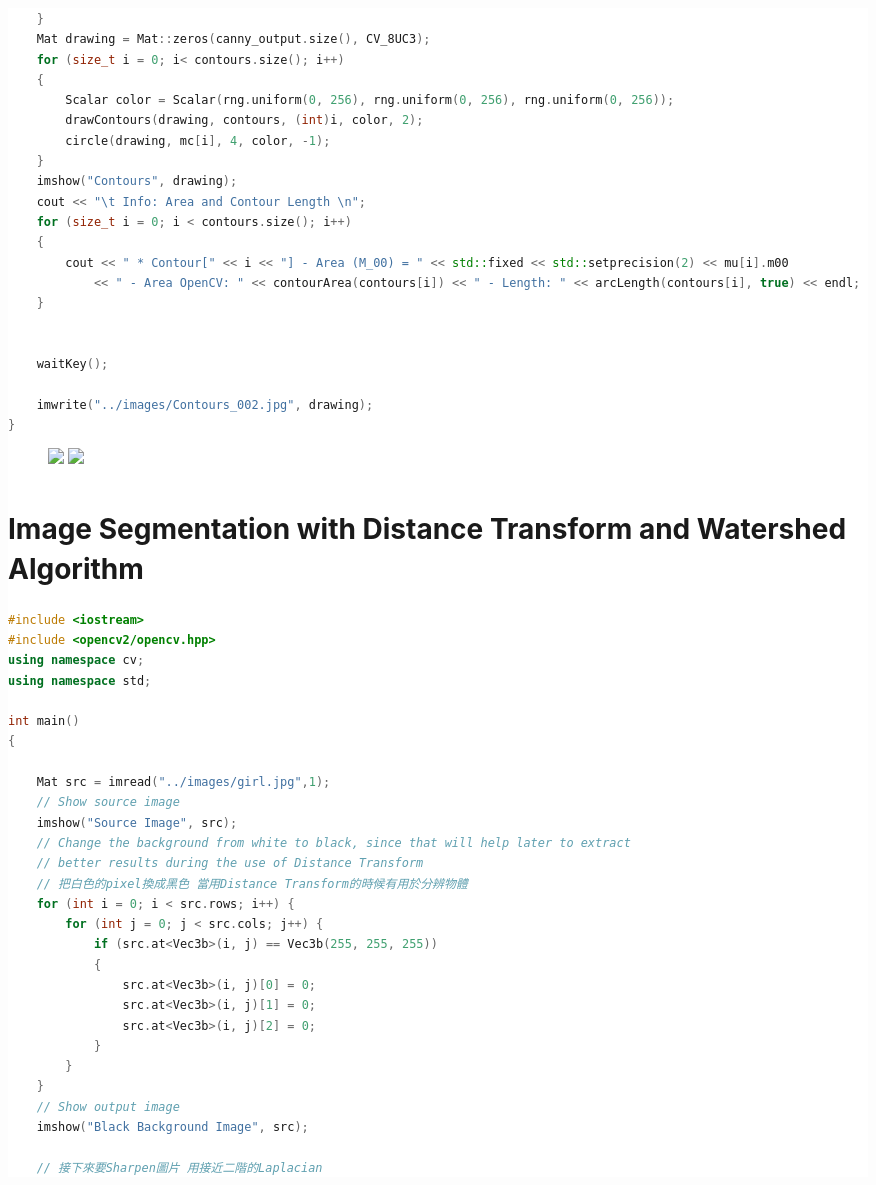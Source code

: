```cpp
	}
	Mat drawing = Mat::zeros(canny_output.size(), CV_8UC3);
	for (size_t i = 0; i< contours.size(); i++)
	{
		Scalar color = Scalar(rng.uniform(0, 256), rng.uniform(0, 256), rng.uniform(0, 256));
		drawContours(drawing, contours, (int)i, color, 2);
		circle(drawing, mc[i], 4, color, -1);
	}
	imshow("Contours", drawing);
	cout << "\t Info: Area and Contour Length \n";
	for (size_t i = 0; i < contours.size(); i++)
	{
		cout << " * Contour[" << i << "] - Area (M_00) = " << std::fixed << std::setprecision(2) << mu[i].m00
			<< " - Area OpenCV: " << contourArea(contours[i]) << " - Length: " << arcLength(contours[i], true) << endl;
	}


	waitKey();
	
	imwrite("../images/Contours_002.jpg", drawing);
}
```
<figure class="Half">
<img src="https://i.imgur.com/2WjQYW9.jpg" width="395"/>
<img src="https://i.imgur.com/c6gRi5x.jpg" width="395"/>
</figure>


# Image Segmentation with Distance Transform and Watershed Algorithm

```cpp
#include <iostream>
#include <opencv2/opencv.hpp>
using namespace cv;
using namespace std;

int main()
{
	
	Mat src = imread("../images/girl.jpg",1);
	// Show source image
	imshow("Source Image", src);
	// Change the background from white to black, since that will help later to extract
	// better results during the use of Distance Transform
	// 把白色的pixel換成黑色 當用Distance Transform的時候有用於分辨物體
	for (int i = 0; i < src.rows; i++) {
		for (int j = 0; j < src.cols; j++) {
			if (src.at<Vec3b>(i, j) == Vec3b(255, 255, 255))
			{
				src.at<Vec3b>(i, j)[0] = 0;
				src.at<Vec3b>(i, j)[1] = 0;
				src.at<Vec3b>(i, j)[2] = 0;
			}
		}
	}
	// Show output image
	imshow("Black Background Image", src);
	
	// 接下來要Sharpen圖片 用接近二階的Laplacian
```